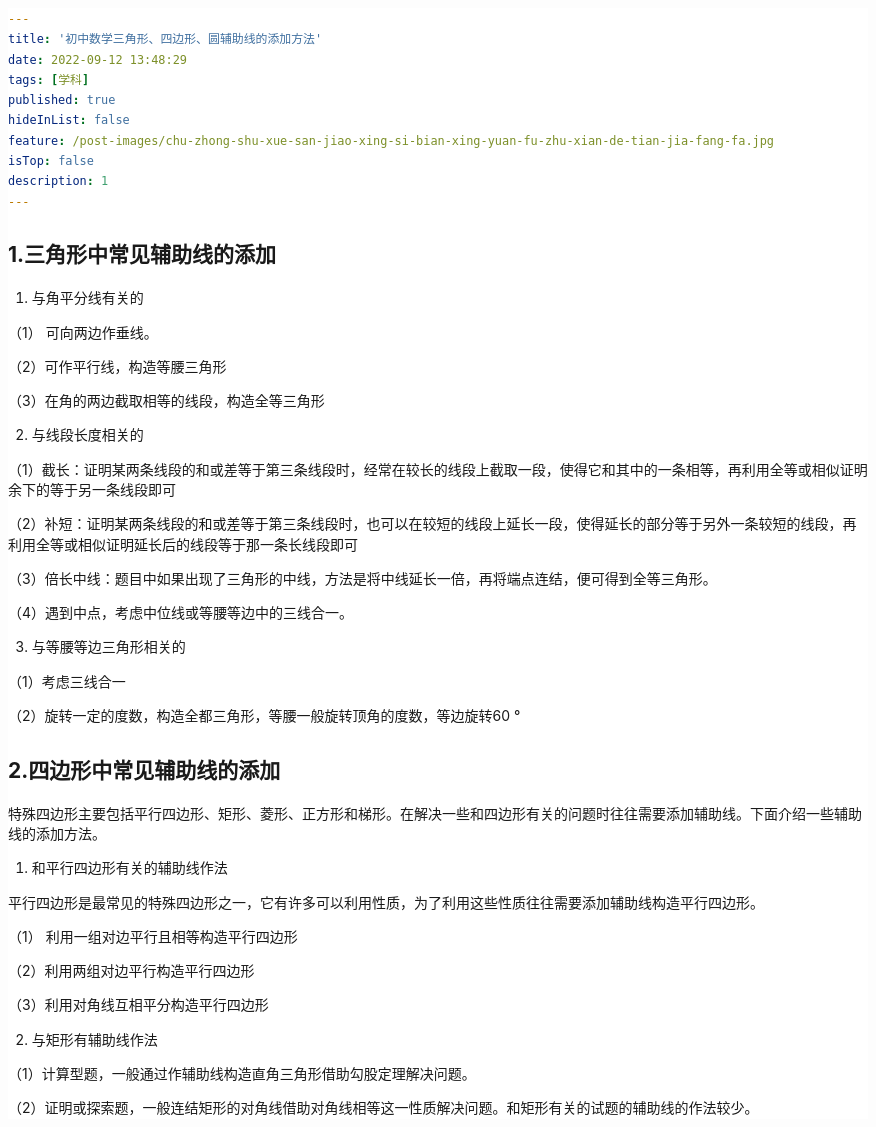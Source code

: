 ```yaml
---
title: '初中数学三角形、四边形、圆辅助线的添加方法'
date: 2022-09-12 13:48:29
tags: [学科]
published: true
hideInList: false
feature: /post-images/chu-zhong-shu-xue-san-jiao-xing-si-bian-xing-yuan-fu-zhu-xian-de-tian-jia-fang-fa.jpg
isTop: false
description: 1
---
```

## 1.三角形中常见辅助线的添加 

 1. 与角平分线有关的

（1） 可向两边作垂线。

（2）可作平行线，构造等腰三角形   

（3）在角的两边截取相等的线段，构造全等三角形   

2. 与线段长度相关的

（1）截长：证明某两条线段的和或差等于第三条线段时，经常在较长的线段上截取一段，使得它和其中的一条相等，再利用全等或相似证明余下的等于另一条线段即可

（2）补短：证明某两条线段的和或差等于第三条线段时，也可以在较短的线段上延长一段，使得延长的部分等于另外一条较短的线段，再利用全等或相似证明延长后的线段等于那一条长线段即可

（3）倍长中线：题目中如果出现了三角形的中线，方法是将中线延长一倍，再将端点连结，便可得到全等三角形。

（4）遇到中点，考虑中位线或等腰等边中的三线合一。

3. 与等腰等边三角形相关的

（1）考虑三线合一   

（2）旋转一定的度数，构造全都三角形，等腰一般旋转顶角的度数，等边旋转60 °


## 2.四边形中常见辅助线的添加

特殊四边形主要包括平行四边形、矩形、菱形、正方形和梯形。在解决一些和四边形有关的问题时往往需要添加辅助线。下面介绍一些辅助线的添加方法。

1. 和平行四边形有关的辅助线作法

平行四边形是最常见的特殊四边形之一，它有许多可以利用性质，为了利用这些性质往往需要添加辅助线构造平行四边形。

（1） 利用一组对边平行且相等构造平行四边形  

（2）利用两组对边平行构造平行四边形  

（3）利用对角线互相平分构造平行四边形

2. 与矩形有辅助线作法

（1）计算型题，一般通过作辅助线构造直角三角形借助勾股定理解决问题。

（2）证明或探索题，一般连结矩形的对角线借助对角线相等这一性质解决问题。和矩形有关的试题的辅助线的作法较少。
